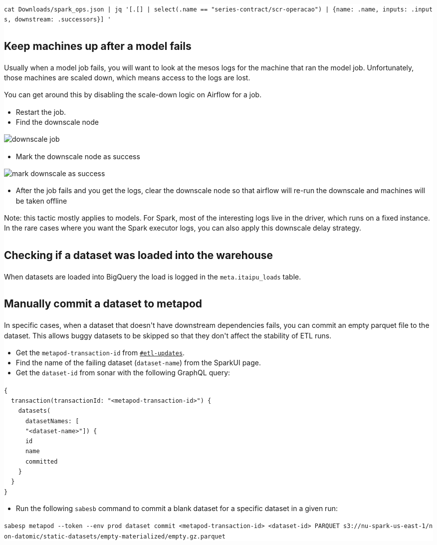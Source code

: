 ```cat Downloads/spark_ops.json | jq '[.[] | select(.name == "series-contract/scr-operacao") | {name: .name, inputs: .inputs, downstream: .successors}] '```

## Keep machines up after a model fails

Usually when a model job fails, you will want to look at the mesos logs for the machine that ran the model job. Unfortunately, those machines are scaled down, which means access to the logs are lost.

You can get around this by disabling the scale-down logic on Airflow for a job.

 - Restart the job.
 - Find the downscale node

![downscale job](images/downscale_node.png)

 - Mark the downscale node as success

![mark downscale as success](images/mark_success.png)

 - After the job fails and you get the logs, clear the downscale node so that airflow will re-run the downscale and machines will be taken offline

Note: this tactic mostly applies to models. For Spark, most of the interesting logs live in the driver, which runs on a fixed instance. In the rare cases where you want the Spark executor logs, you can also apply this downscale delay strategy.

## Checking if a dataset was loaded into the warehouse

When datasets are loaded into BigQuery the load is logged in the `meta.itaipu_loads` table.

## Manually commit a dataset to metapod

In specific cases, when a dataset that doesn't have downstream dependencies fails, you can commit an empty parquet file to the dataset.
This allows buggy datasets to be skipped so that they don't affect the stability of ETL runs.

- Get the `metapod-transaction-id` from [`#etl-updates`](https://nubank.slack.com/messages/CCYJHJHR9/).
- Find the name of the failing dataset (`dataset-name`) from the SparkUI page.
- Get the `dataset-id` from sonar with the following GraphQL query:

```
{
  transaction(transactionId: "<metapod-transaction-id>") {
    datasets(
      datasetNames: [
      "<dataset-name>"]) {
      id
      name
      committed
    }
  }
}
```

- Run the following `sabesb` command to commit a blank dataset for a specific dataset in a given run:

```shell
sabesp metapod --token --env prod dataset commit <metapod-transaction-id> <dataset-id> PARQUET s3://nu-spark-us-east-1/non-datomic/static-datasets/empty-materialized/empty.gz.parquet
```
